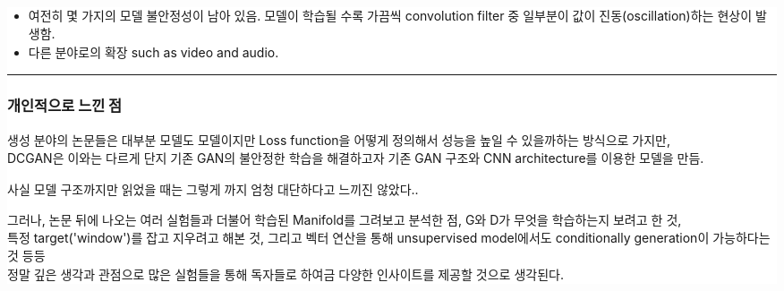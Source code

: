 + 여전히 몇 가지의 모델 불안정성이 남아 있음. 모델이 학습될 수록 가끔씩 convolution filter 중 일부분이 값이 진동(oscillation)하는 현상이 발생함.    
+ 다른 분야로의 확장 such as video and audio.   

------------------------------------------------------------------------------------------------      

### 개인적으로 느낀 점   
     
     
생성 분야의 논문들은 대부분 모델도 모델이지만 Loss function을 어떻게 정의해서 성능을 높일 수 있을까하는 방식으로 가지만,    
DCGAN은 이와는 다르게 단지 기존 GAN의 불안정한 학습을 해결하고자 기존 GAN 구조와 CNN architecture를 이용한 모델을 만듬.   

사실 모델 구조까지만 읽었을 때는 그렇게 까지 엄청 대단하다고 느끼진 않았다..  

그러나, 논문 뒤에 나오는 여러 실험들과 더불어 학습된 Manifold를 그려보고 분석한 점, G와 D가 무엇을 학습하는지 보려고 한 것,   
특정 target('window')를 잡고 지우려고 해본 것, 그리고 벡터 연산을 통해 unsupervised model에서도 conditionally generation이 가능하다는 것 등등   
정말 깊은 생각과 관점으로 많은 실험들을 통해 독자들로 하여금 다양한 인사이트를 제공할 것으로 생각된다.

